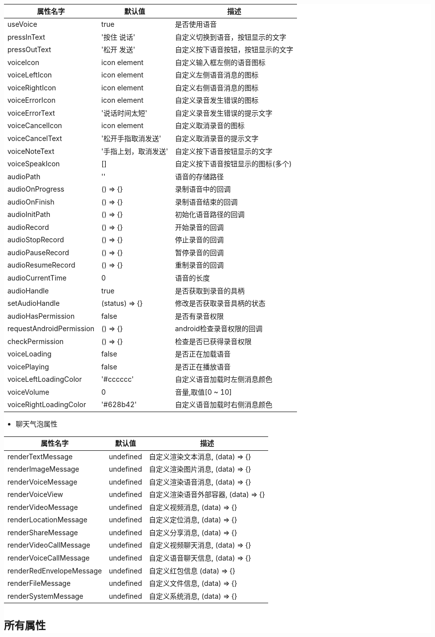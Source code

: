   属性名字 | 默认值 | 描述
   ----- |  ------- | -----
   useVoice | true | 是否使用语音
   pressInText | '按住 说话' | 自定义切换到语音，按钮显示的文字
   pressOutText | '松开 发送' | 自定义按下语音按钮，按钮显示的文字
   voiceIcon | icon element | 自定义输入框左侧的语音图标
   voiceLeftIcon | icon element | 自定义左侧语音消息的图标
   voiceRightIcon | icon element | 自定义右侧语音消息的图标
   voiceErrorIcon | icon element | 自定义录音发生错误的图标
   voiceErrorText | '说话时间太短' | 自定义录音发生错误的提示文字
   voiceCancelIcon | icon element | 自定义取消录音的图标
   voiceCancelText | '松开手指取消发送' | 自定义取消录音的提示文字
   voiceNoteText | '手指上划，取消发送' | 自定义按下语音按钮显示的文字
   voiceSpeakIcon | [] | 自定义按下语音按钮显示的图标(多个)
   audioPath | '' | 语音的存储路径
   audioOnProgress | () => {} | 录制语音中的回调
   audioOnFinish | () => {} | 录制语音结束的回调
   audioInitPath | () => {} | 初始化语音路径的回调
   audioRecord | () => {} | 开始录音的回调
   audioStopRecord | () => {} | 停止录音的回调
   audioPauseRecord | () => {} | 暂停录音的回调
   audioResumeRecord | () => {} | 重制录音的回调
   audioCurrentTime | 0 | 语音的长度
   audioHandle | true | 是否获取到录音的具柄
   setAudioHandle | (status) => {} | 修改是否获取录音具柄的状态
   audioHasPermission | false | 是否有录音权限
   requestAndroidPermission | () => {} | android检查录音权限的回调
   checkPermission | () => {} | 检查是否已获得录音权限
   voiceLoading | false | 是否正在加载语音
   voicePlaying | false | 是否正在播放语音
   voiceLeftLoadingColor | '#cccccc' | 自定义语音加载时左侧消息颜色
   voiceVolume | 0 | 音量,取值[0 ~ 10]
   voiceRightLoadingColor | '#628b42' | 自定义语音加载时右侧消息颜色
* 聊天气泡属性

属性名字 | 默认值 | 描述
----- |  ------- | -----
renderTextMessage | undefined | 自定义渲染文本消息, (data) => {}
renderImageMessage | undefined | 自定义渲染图片消息, (data) => {}
renderVoiceMessage | undefined | 自定义渲染语音消息, (data) => {}
renderVoiceView | undefined | 自定义渲染语音外部容器, (data) => {}
renderVideoMessage | undefined | 自定义视频消息, (data) => {}
renderLocationMessage | undefined | 自定义定位消息, (data) => {}
renderShareMessage| undefined | 自定义分享消息, (data) => {}
renderVideoCallMessage| undefined | 自定义视频聊天消息, (data) => {}
renderVoiceCallMessage| undefined | 自定义语音聊天信息, (data) => {}
renderRedEnvelopeMessage| undefined | 自定义红包信息 (data) => {}
renderFileMessage| undefined | 自定义文件信息, (data) => {}
renderSystemMessage| undefined | 自定义系统消息, (data) => {}

## 所有属性
